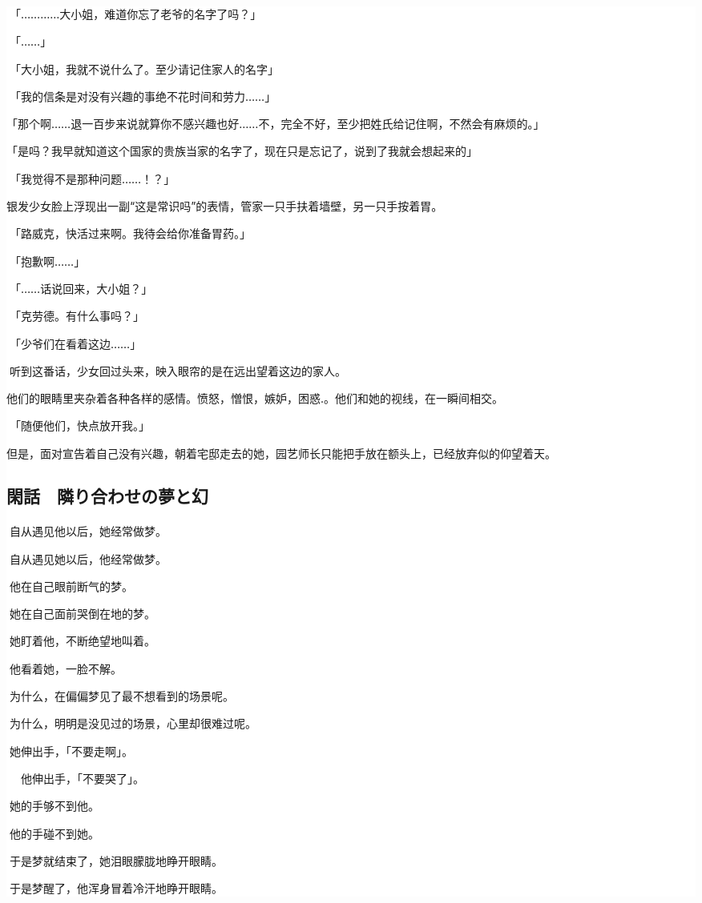 ​	「…………大小姐，难道你忘了老爷的名字了吗？」

​	「……」

​	「大小姐，我就不说什么了。至少请记住家人的名字」

​	「我的信条是对没有兴趣的事绝不花时间和劳力……」

​	「那个啊……退一百步来说就算你不感兴趣也好……不，完全不好，至少把姓氏给记住啊，不然会有麻烦的。」

​	「是吗？我早就知道这个国家的贵族当家的名字了，现在只是忘记了，说到了我就会想起来的」

​	「我觉得不是那种问题……！？」

​	银发少女脸上浮现出一副“这是常识吗”的表情，管家一只手扶着墙壁，另一只手按着胃。

​	「路威克，快活过来啊。我待会给你准备胃药。」

​	「抱歉啊……」

​	「……话说回来，大小姐？」

​	「克劳德。有什么事吗？」

​	「少爷们在看着这边……」

​	听到这番话，少女回过头来，映入眼帘的是在远出望着这边的家人。

​	他们的眼睛里夹杂着各种各样的感情。愤怒，憎恨，嫉妒，困惑.。他们和她的视线，在一瞬间相交。

​	「随便他们，快点放开我。」

​	但是，面对宣告着自己没有兴趣，朝着宅邸走去的她，园艺师长只能把手放在额头上，已经放弃似的仰望着天。

## 閑話　隣り合わせの夢と幻

​	自从遇见他以后，她经常做梦。

​	自从遇见她以后，他经常做梦。  

​	他在自己眼前断气的梦。

​	她在自己面前哭倒在地的梦。

​	她盯着他，不断绝望地叫着。

​	他看着她，一脸不解。

​	为什么，在偏偏梦见了最不想看到的场景呢。

​	为什么，明明是没见过的场景，心里却很难过呢。

​	她伸出手，「不要走啊」。

　	他伸出手，「不要哭了」。

​	她的手够不到他。

​	他的手碰不到她。

​	于是梦就结束了，她泪眼朦胧地睁开眼睛。

​	于是梦醒了，他浑身冒着冷汗地睁开眼睛。
